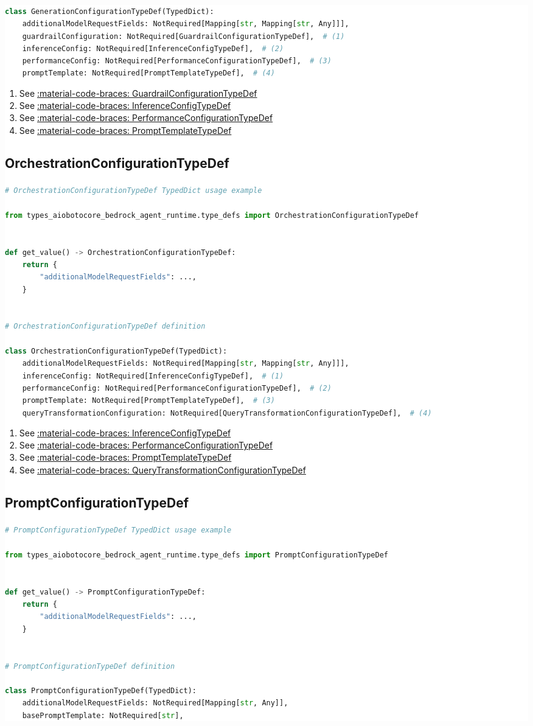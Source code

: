 ```python
class GenerationConfigurationTypeDef(TypedDict):
    additionalModelRequestFields: NotRequired[Mapping[str, Mapping[str, Any]]],
    guardrailConfiguration: NotRequired[GuardrailConfigurationTypeDef],  # (1)
    inferenceConfig: NotRequired[InferenceConfigTypeDef],  # (2)
    performanceConfig: NotRequired[PerformanceConfigurationTypeDef],  # (3)
    promptTemplate: NotRequired[PromptTemplateTypeDef],  # (4)
```

1. See [:material-code-braces: GuardrailConfigurationTypeDef](./type_defs.md#guardrailconfigurationtypedef) 
2. See [:material-code-braces: InferenceConfigTypeDef](./type_defs.md#inferenceconfigtypedef) 
3. See [:material-code-braces: PerformanceConfigurationTypeDef](./type_defs.md#performanceconfigurationtypedef) 
4. See [:material-code-braces: PromptTemplateTypeDef](./type_defs.md#prompttemplatetypedef) 
## OrchestrationConfigurationTypeDef

```python
# OrchestrationConfigurationTypeDef TypedDict usage example

from types_aiobotocore_bedrock_agent_runtime.type_defs import OrchestrationConfigurationTypeDef


def get_value() -> OrchestrationConfigurationTypeDef:
    return {
        "additionalModelRequestFields": ...,
    }


# OrchestrationConfigurationTypeDef definition

class OrchestrationConfigurationTypeDef(TypedDict):
    additionalModelRequestFields: NotRequired[Mapping[str, Mapping[str, Any]]],
    inferenceConfig: NotRequired[InferenceConfigTypeDef],  # (1)
    performanceConfig: NotRequired[PerformanceConfigurationTypeDef],  # (2)
    promptTemplate: NotRequired[PromptTemplateTypeDef],  # (3)
    queryTransformationConfiguration: NotRequired[QueryTransformationConfigurationTypeDef],  # (4)
```

1. See [:material-code-braces: InferenceConfigTypeDef](./type_defs.md#inferenceconfigtypedef) 
2. See [:material-code-braces: PerformanceConfigurationTypeDef](./type_defs.md#performanceconfigurationtypedef) 
3. See [:material-code-braces: PromptTemplateTypeDef](./type_defs.md#prompttemplatetypedef) 
4. See [:material-code-braces: QueryTransformationConfigurationTypeDef](./type_defs.md#querytransformationconfigurationtypedef) 
## PromptConfigurationTypeDef

```python
# PromptConfigurationTypeDef TypedDict usage example

from types_aiobotocore_bedrock_agent_runtime.type_defs import PromptConfigurationTypeDef


def get_value() -> PromptConfigurationTypeDef:
    return {
        "additionalModelRequestFields": ...,
    }


# PromptConfigurationTypeDef definition

class PromptConfigurationTypeDef(TypedDict):
    additionalModelRequestFields: NotRequired[Mapping[str, Any]],
    basePromptTemplate: NotRequired[str],
```